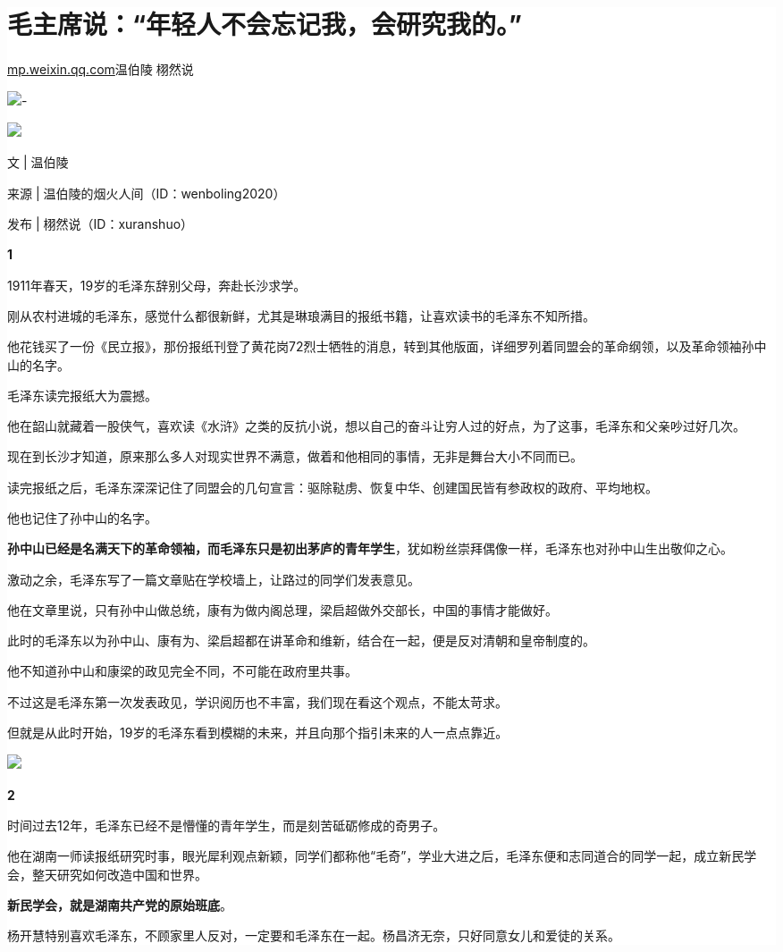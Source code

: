 # 毛主席说：“年轻人不会忘记我，会研究我的。”

[mp.weixin.qq.com](http://mp.weixin.qq.com/s?__biz=MzIzMTE3ODM2NQ==&mid=2650391580&idx=1&sn=8083e79fb3ae738b61bf5ecd05324323&chksm=f0a54d0ec7d2c418fcc637dc3fb6cbd41f79d7c33f9d9b494f92e938b35fbb013f235cd4421a&mpshare=1&scene=1&srcid=1216k1ZQMOlR9ZiD6SEq6MSK&sharer_sharetime=1639613877457&sharer_shareid=b7c991d3cd23094f535ad602a652c37b#rd)温伯陵 栩然说

![](https://cubox.pro/c/filters:no_upscale()?imageUrl=https%3A%2F%2Fmmbiz.qpic.cn%2Fmmbiz_jpg%2F6icjJwZW7LXVsJvuicYxvC0kLKibkxHI7dWgcOxMKTiaibqsibFblxSRyaoOfrzRORriaVCG8etAbPuzFPtXMux1axf5w%2F640%3Fwx_fmt%3Djpeg)-

![](https://image.cubox.pro/article/2021072010145414439/11616.jpg)

文 | 温伯陵

来源 | 温伯陵的烟火人间（ID：wenboling2020）

发布 | 栩然说（ID：xuranshuo）

**1**

1911年春天，19岁的毛泽东辞别父母，奔赴长沙求学。

刚从农村进城的毛泽东，感觉什么都很新鲜，尤其是琳琅满目的报纸书籍，让喜欢读书的毛泽东不知所措。

他花钱买了一份《民立报》，那份报纸刊登了黄花岗72烈士牺牲的消息，转到其他版面，详细罗列着同盟会的革命纲领，以及革命领袖孙中山的名字。

毛泽东读完报纸大为震撼。

他在韶山就藏着一股侠气，喜欢读《水浒》之类的反抗小说，想以自己的奋斗让穷人过的好点，为了这事，毛泽东和父亲吵过好几次。

现在到长沙才知道，原来那么多人对现实世界不满意，做着和他相同的事情，无非是舞台大小不同而已。

读完报纸之后，毛泽东深深记住了同盟会的几句宣言：驱除鞑虏、恢复中华、创建国民皆有参政权的政府、平均地权。

他也记住了孙中山的名字。

**孙中山已经是名满天下的革命领袖，而毛泽东只是初出茅庐的青年学生**，犹如粉丝崇拜偶像一样，毛泽东也对孙中山生出敬仰之心。

激动之余，毛泽东写了一篇文章贴在学校墙上，让路过的同学们发表意见。

他在文章里说，只有孙中山做总统，康有为做内阁总理，梁启超做外交部长，中国的事情才能做好。

此时的毛泽东以为孙中山、康有为、梁启超都在讲革命和维新，结合在一起，便是反对清朝和皇帝制度的。

他不知道孙中山和康梁的政见完全不同，不可能在政府里共事。

不过这是毛泽东第一次发表政见，学识阅历也不丰富，我们现在看这个观点，不能太苛求。

但就是从此时开始，19岁的毛泽东看到模糊的未来，并且向那个指引未来的人一点点靠近。

![](https://cubox.pro/c/filters:no_upscale()?imageUrl=https%3A%2F%2Fmmbiz.qpic.cn%2Fmmbiz_jpg%2F6icjJwZW7LXVsJvuicYxvC0kLKibkxHI7dW8kGNAcXS8JVovgIFjibV9BiaIXJKWKyJZtgolkI27cChc5NIibcHfIU1Q%2F640%3Fwx_fmt%3Djpeg)

**2**

时间过去12年，毛泽东已经不是懵懂的青年学生，而是刻苦砥砺修成的奇男子。

他在湖南一师读报纸研究时事，眼光犀利观点新颖，同学们都称他“毛奇”，学业大进之后，毛泽东便和志同道合的同学一起，成立新民学会，整天研究如何改造中国和世界。

**新民学会，就是湖南共产党的原始班底**。

杨开慧特别喜欢毛泽东，不顾家里人反对，一定要和毛泽东在一起。杨昌济无奈，只好同意女儿和爱徒的关系。
